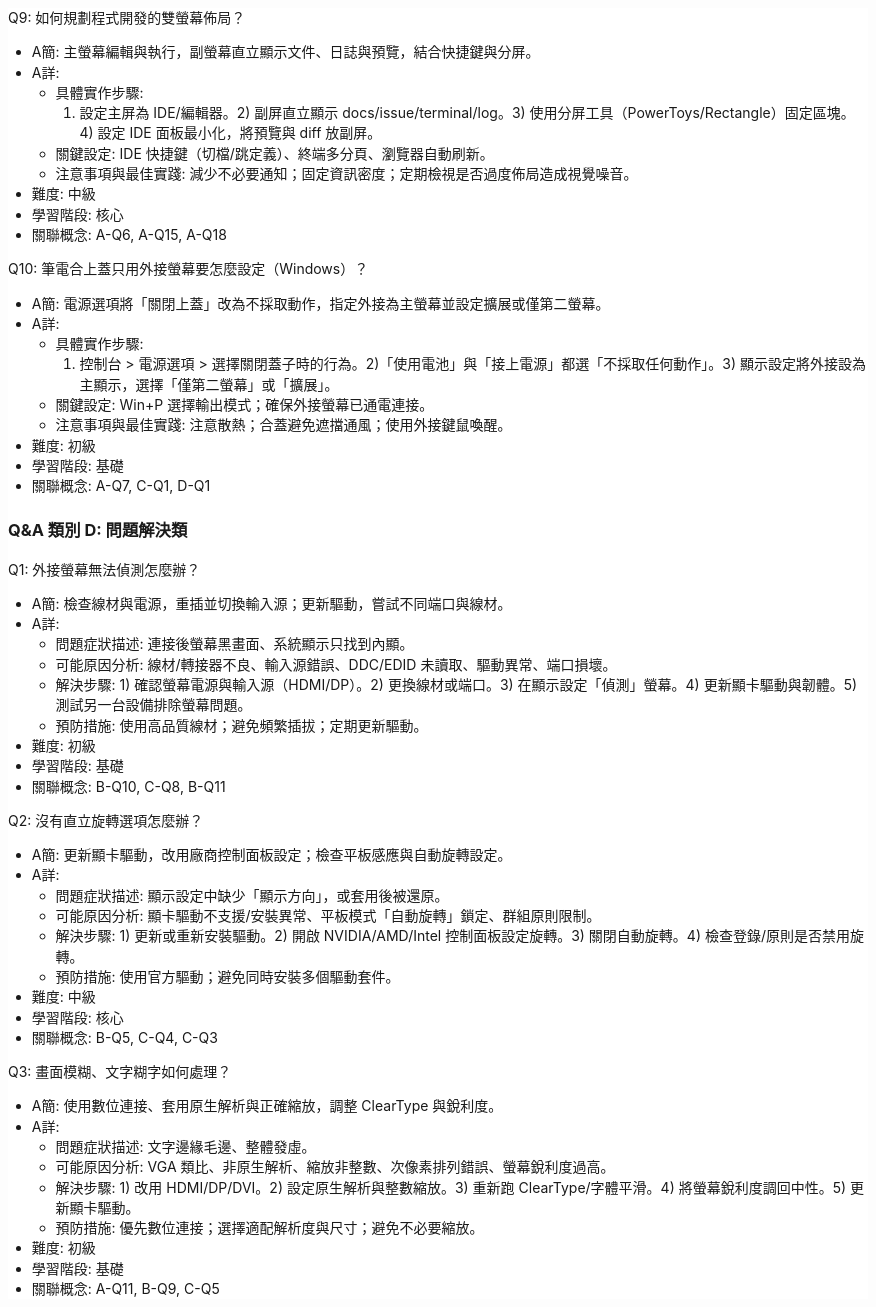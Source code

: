 Q9: 如何規劃程式開發的雙螢幕佈局？
- A簡: 主螢幕編輯與執行，副螢幕直立顯示文件、日誌與預覽，結合快捷鍵與分屏。
- A詳: 
  - 具體實作步驟:
    1) 設定主屏為 IDE/編輯器。2) 副屏直立顯示 docs/issue/terminal/log。3) 使用分屏工具（PowerToys/Rectangle）固定區塊。4) 設定 IDE 面板最小化，將預覽與 diff 放副屏。
  - 關鍵設定: IDE 快捷鍵（切檔/跳定義）、終端多分頁、瀏覽器自動刷新。
  - 注意事項與最佳實踐: 減少不必要通知；固定資訊密度；定期檢視是否過度佈局造成視覺噪音。
- 難度: 中級
- 學習階段: 核心
- 關聯概念: A-Q6, A-Q15, A-Q18

Q10: 筆電合上蓋只用外接螢幕要怎麼設定（Windows）？
- A簡: 電源選項將「關閉上蓋」改為不採取動作，指定外接為主螢幕並設定擴展或僅第二螢幕。
- A詳: 
  - 具體實作步驟:
    1) 控制台 > 電源選項 > 選擇關閉蓋子時的行為。2)「使用電池」與「接上電源」都選「不採取任何動作」。3) 顯示設定將外接設為主顯示，選擇「僅第二螢幕」或「擴展」。
  - 關鍵設定: Win+P 選擇輸出模式；確保外接螢幕已通電連接。
  - 注意事項與最佳實踐: 注意散熱；合蓋避免遮擋通風；使用外接鍵鼠喚醒。
- 難度: 初級
- 學習階段: 基礎
- 關聯概念: A-Q7, C-Q1, D-Q1

### Q&A 類別 D: 問題解決類

Q1: 外接螢幕無法偵測怎麼辦？
- A簡: 檢查線材與電源，重插並切換輸入源；更新驅動，嘗試不同端口與線材。
- A詳: 
  - 問題症狀描述: 連接後螢幕黑畫面、系統顯示只找到內顯。
  - 可能原因分析: 線材/轉接器不良、輸入源錯誤、DDC/EDID 未讀取、驅動異常、端口損壞。
  - 解決步驟: 1) 確認螢幕電源與輸入源（HDMI/DP）。2) 更換線材或端口。3) 在顯示設定「偵測」螢幕。4) 更新顯卡驅動與韌體。5) 測試另一台設備排除螢幕問題。
  - 預防措施: 使用高品質線材；避免頻繁插拔；定期更新驅動。
- 難度: 初級
- 學習階段: 基礎
- 關聯概念: B-Q10, C-Q8, B-Q11

Q2: 沒有直立旋轉選項怎麼辦？
- A簡: 更新顯卡驅動，改用廠商控制面板設定；檢查平板感應與自動旋轉設定。
- A詳: 
  - 問題症狀描述: 顯示設定中缺少「顯示方向」，或套用後被還原。
  - 可能原因分析: 顯卡驅動不支援/安裝異常、平板模式「自動旋轉」鎖定、群組原則限制。
  - 解決步驟: 1) 更新或重新安裝驅動。2) 開啟 NVIDIA/AMD/Intel 控制面板設定旋轉。3) 關閉自動旋轉。4) 檢查登錄/原則是否禁用旋轉。
  - 預防措施: 使用官方驅動；避免同時安裝多個驅動套件。
- 難度: 中級
- 學習階段: 核心
- 關聯概念: B-Q5, C-Q4, C-Q3

Q3: 畫面模糊、文字糊字如何處理？
- A簡: 使用數位連接、套用原生解析與正確縮放，調整 ClearType 與銳利度。
- A詳: 
  - 問題症狀描述: 文字邊緣毛邊、整體發虛。
  - 可能原因分析: VGA 類比、非原生解析、縮放非整數、次像素排列錯誤、螢幕銳利度過高。
  - 解決步驟: 1) 改用 HDMI/DP/DVI。2) 設定原生解析與整數縮放。3) 重新跑 ClearType/字體平滑。4) 將螢幕銳利度調回中性。5) 更新顯卡驅動。
  - 預防措施: 優先數位連接；選擇適配解析度與尺寸；避免不必要縮放。
- 難度: 初級
- 學習階段: 基礎
- 關聯概念: A-Q11, B-Q9, C-Q5
